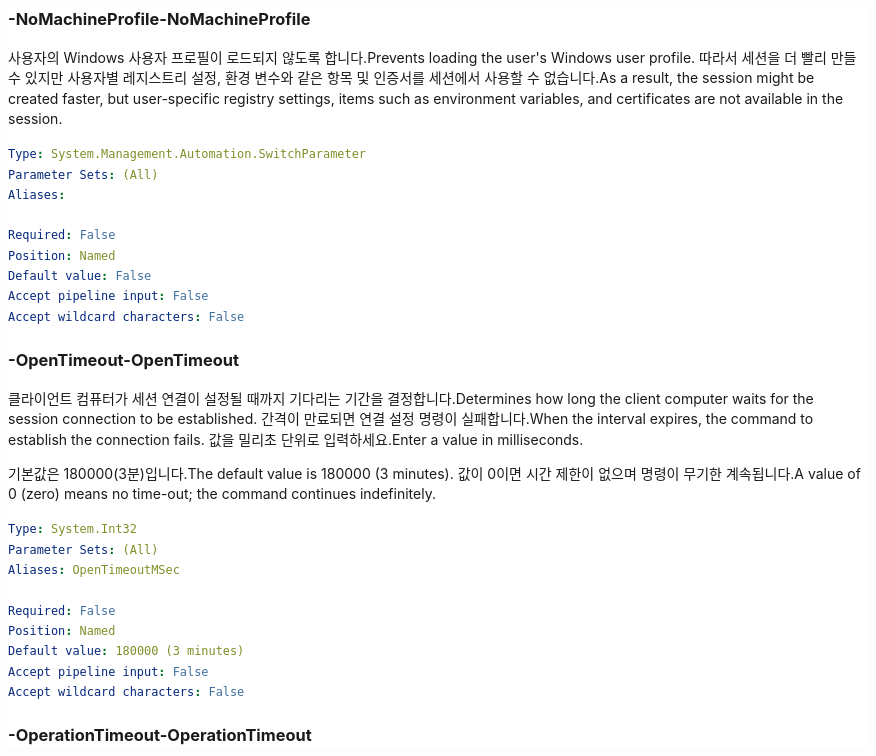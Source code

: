 ### <span data-ttu-id="a55f6-229">-NoMachineProfile</span><span class="sxs-lookup"><span data-stu-id="a55f6-229">-NoMachineProfile</span></span>

<span data-ttu-id="a55f6-230">사용자의 Windows 사용자 프로필이 로드되지 않도록 합니다.</span><span class="sxs-lookup"><span data-stu-id="a55f6-230">Prevents loading the user's Windows user profile.</span></span> <span data-ttu-id="a55f6-231">따라서 세션을 더 빨리 만들 수 있지만 사용자별 레지스트리 설정, 환경 변수와 같은 항목 및 인증서를 세션에서 사용할 수 없습니다.</span><span class="sxs-lookup"><span data-stu-id="a55f6-231">As a result, the session might be created faster, but user-specific registry settings, items such as environment variables, and certificates are not available in the session.</span></span>

```yaml
Type: System.Management.Automation.SwitchParameter
Parameter Sets: (All)
Aliases:

Required: False
Position: Named
Default value: False
Accept pipeline input: False
Accept wildcard characters: False
```

### <span data-ttu-id="a55f6-232">-OpenTimeout</span><span class="sxs-lookup"><span data-stu-id="a55f6-232">-OpenTimeout</span></span>

<span data-ttu-id="a55f6-233">클라이언트 컴퓨터가 세션 연결이 설정될 때까지 기다리는 기간을 결정합니다.</span><span class="sxs-lookup"><span data-stu-id="a55f6-233">Determines how long the client computer waits for the session connection to be established.</span></span> <span data-ttu-id="a55f6-234">간격이 만료되면 연결 설정 명령이 실패합니다.</span><span class="sxs-lookup"><span data-stu-id="a55f6-234">When the interval expires, the command to establish the connection fails.</span></span> <span data-ttu-id="a55f6-235">값을 밀리초 단위로 입력하세요.</span><span class="sxs-lookup"><span data-stu-id="a55f6-235">Enter a value in milliseconds.</span></span>

<span data-ttu-id="a55f6-236">기본값은 180000(3분)입니다.</span><span class="sxs-lookup"><span data-stu-id="a55f6-236">The default value is 180000 (3 minutes).</span></span> <span data-ttu-id="a55f6-237">값이 0이면 시간 제한이 없으며 명령이 무기한 계속됩니다.</span><span class="sxs-lookup"><span data-stu-id="a55f6-237">A value of 0 (zero) means no time-out; the command continues indefinitely.</span></span>

```yaml
Type: System.Int32
Parameter Sets: (All)
Aliases: OpenTimeoutMSec

Required: False
Position: Named
Default value: 180000 (3 minutes)
Accept pipeline input: False
Accept wildcard characters: False
```

### <span data-ttu-id="a55f6-238">-OperationTimeout</span><span class="sxs-lookup"><span data-stu-id="a55f6-238">-OperationTimeout</span></span>
